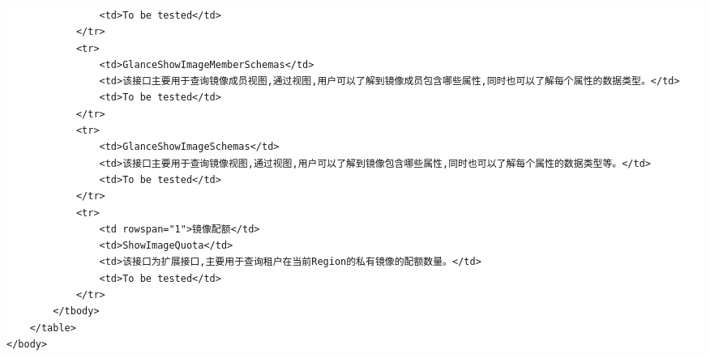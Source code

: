                     <td>To be tested</td>
                </tr>
                <tr>
                    <td>GlanceShowImageMemberSchemas</td>
                    <td>该接口主要用于查询镜像成员视图,通过视图,用户可以了解到镜像成员包含哪些属性,同时也可以了解每个属性的数据类型。</td>
                    <td>To be tested</td>
                </tr>
                <tr>
                    <td>GlanceShowImageSchemas</td>
                    <td>该接口主要用于查询镜像视图,通过视图,用户可以了解到镜像包含哪些属性,同时也可以了解每个属性的数据类型等。</td>
                    <td>To be tested</td>
                </tr>
                <tr>
                    <td rowspan="1">镜像配额</td>
                    <td>ShowImageQuota</td>
                    <td>该接口为扩展接口,主要用于查询租户在当前Region的私有镜像的配额数量。</td>
                    <td>To be tested</td>
                </tr>
            </tbody>
        </table>
    </body>
</html>
